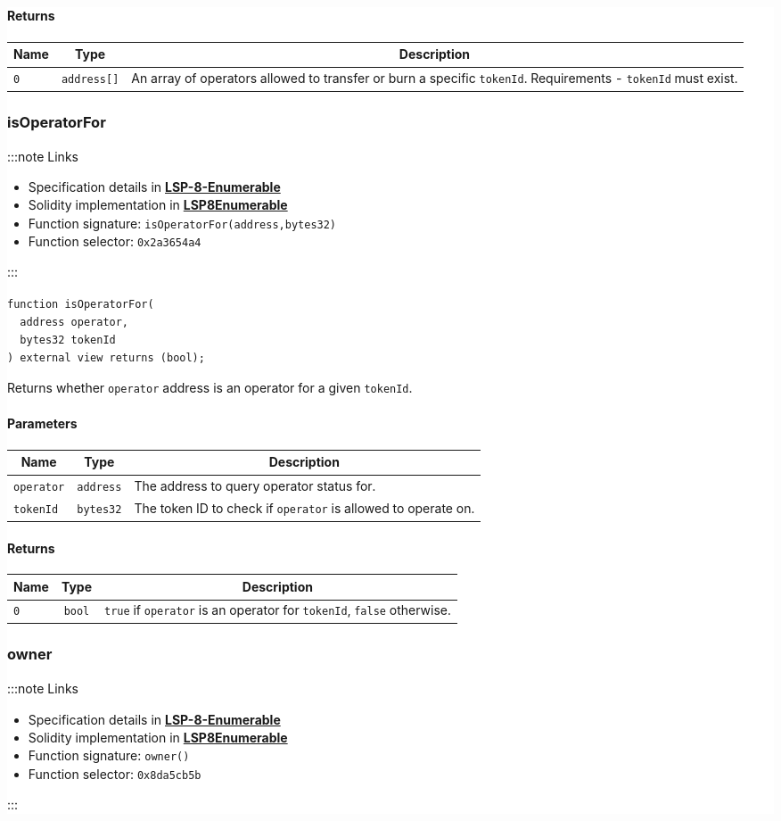 #### Returns

| Name |    Type     | Description                                                                                                  |
| ---- | :---------: | ------------------------------------------------------------------------------------------------------------ |
| `0`  | `address[]` | An array of operators allowed to transfer or burn a specific `tokenId`. Requirements - `tokenId` must exist. |

### isOperatorFor

:::note Links

- Specification details in [**LSP-8-Enumerable**](https://github.com/lukso-network/lips/tree/main/LSPs/LSP-8-Enumerable.md#isoperatorfor)
- Solidity implementation in [**LSP8Enumerable**](https://github.com/lukso-network/lsp-smart-contracts/blob/develop/contracts/LSP8Enumerable)
- Function signature: `isOperatorFor(address,bytes32)`
- Function selector: `0x2a3654a4`

:::

```solidity
function isOperatorFor(
  address operator,
  bytes32 tokenId
) external view returns (bool);
```

Returns whether `operator` address is an operator for a given `tokenId`.

#### Parameters

| Name       |   Type    | Description                                                   |
| ---------- | :-------: | ------------------------------------------------------------- |
| `operator` | `address` | The address to query operator status for.                     |
| `tokenId`  | `bytes32` | The token ID to check if `operator` is allowed to operate on. |

#### Returns

| Name |  Type  | Description                                                           |
| ---- | :----: | --------------------------------------------------------------------- |
| `0`  | `bool` | `true` if `operator` is an operator for `tokenId`, `false` otherwise. |

### owner

:::note Links

- Specification details in [**LSP-8-Enumerable**](https://github.com/lukso-network/lips/tree/main/LSPs/LSP-8-Enumerable.md#owner)
- Solidity implementation in [**LSP8Enumerable**](https://github.com/lukso-network/lsp-smart-contracts/blob/develop/contracts/LSP8Enumerable)
- Function signature: `owner()`
- Function selector: `0x8da5cb5b`

:::

